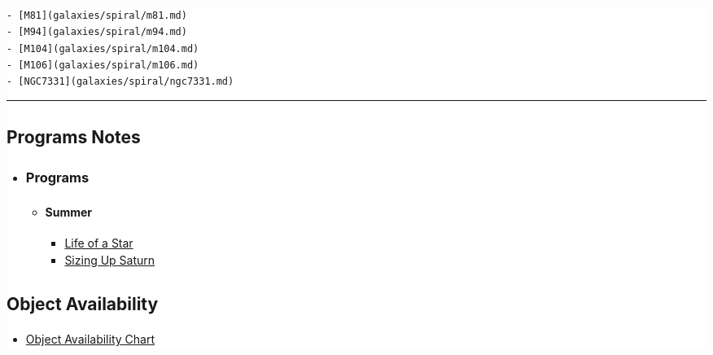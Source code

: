     - [M81](galaxies/spiral/m81.md)
    - [M94](galaxies/spiral/m94.md)
    - [M104](galaxies/spiral/m104.md)
    - [M106](galaxies/spiral/m106.md)
    - [NGC7331](galaxies/spiral/ngc7331.md)

---

## Programs Notes
- ### Programs
    - #### Summer
        - [Life of a Star](programs/summer/life_of_a_star.md)
        - [Sizing Up Saturn](programs/summer/sizing_up_saturn.md)

## Object Availability
- [Object Availability Chart](object_availability.md)